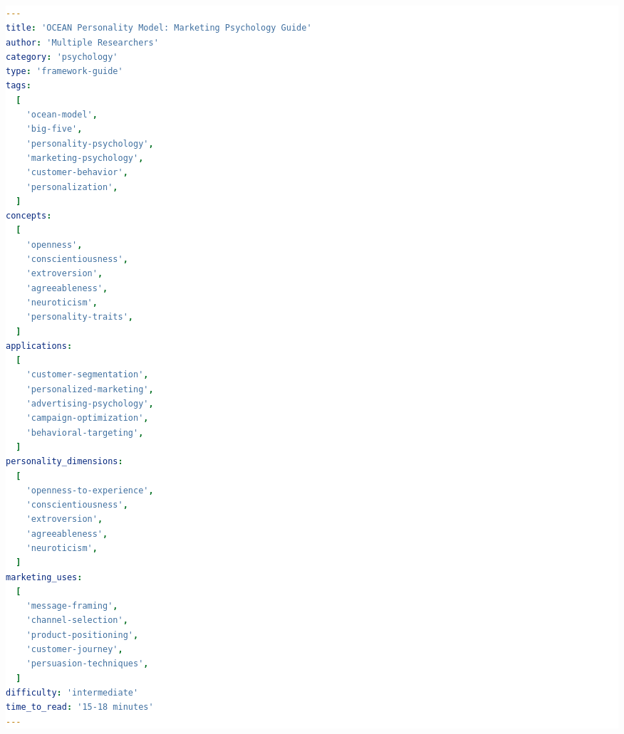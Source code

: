 ```yaml
---
title: 'OCEAN Personality Model: Marketing Psychology Guide'
author: 'Multiple Researchers'
category: 'psychology'
type: 'framework-guide'
tags:
  [
    'ocean-model',
    'big-five',
    'personality-psychology',
    'marketing-psychology',
    'customer-behavior',
    'personalization',
  ]
concepts:
  [
    'openness',
    'conscientiousness',
    'extroversion',
    'agreeableness',
    'neuroticism',
    'personality-traits',
  ]
applications:
  [
    'customer-segmentation',
    'personalized-marketing',
    'advertising-psychology',
    'campaign-optimization',
    'behavioral-targeting',
  ]
personality_dimensions:
  [
    'openness-to-experience',
    'conscientiousness',
    'extroversion',
    'agreeableness',
    'neuroticism',
  ]
marketing_uses:
  [
    'message-framing',
    'channel-selection',
    'product-positioning',
    'customer-journey',
    'persuasion-techniques',
  ]
difficulty: 'intermediate'
time_to_read: '15-18 minutes'
---
```
